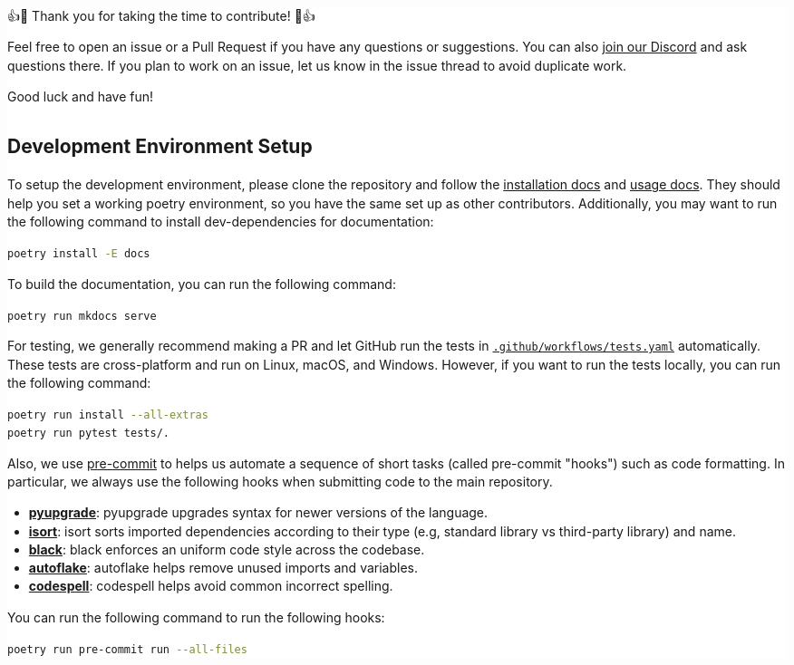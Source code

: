 👍🎉 Thank you for taking the time to contribute! 🎉👍

Feel free to open an issue or a Pull Request if you have any questions or suggestions. You can also [join our Discord](https://discord.gg/D6RCjA6sVT) and ask questions there. If you plan to work on an issue, let us know in the issue thread to avoid duplicate work.

Good luck and have fun!

## Development Environment Setup

To setup the development environment, please clone the repository and follow the [installation docs](/get-started/installation/) and [usage docs](/get-started/basic-usage). They should help you set a working poetry environment, so you have the same set up as other contributors. Additionally, you may want to run the following command to install dev-dependencies for documentation:

```bash
poetry install -E docs
```


To build the documentation, you can run the following command:

```bash
poetry run mkdocs serve
```

For testing, we generally recommend making a PR and let GitHub run the tests in [`.github/workflows/tests.yaml`](https://github.com/vwxyzjn/cleanrl/blob/master/.github/workflows/tests.yaml) automatically. These tests are cross-platform and run on Linux, macOS, and Windows. However, if you want to run the tests locally, you can run the following command:

```bash
poetry run install --all-extras
poetry run pytest tests/.
```



Also, we use [pre-commit](https://pre-commit.com/) to helps us automate a sequence of short tasks (called pre-commit "hooks") such as code formatting. In particular, we always use the following hooks when submitting code to the main repository.

* [**pyupgrade**](https://github.com/asottile/pyupgrade): pyupgrade upgrades syntax for newer versions of the language. 
* [**isort**](https://github.com/PyCQA/isort): isort sorts imported dependencies according to their type (e.g, standard library vs third-party library) and name.
* [**black**](https://black.readthedocs.io/en/stable/): black enforces an uniform code style across the codebase.
* [**autoflake**](https://github.com/PyCQA/autoflake): autoflake helps remove unused imports and variables.
* [**codespell**](https://github.com/codespell-project/codespell): codespell helps avoid common incorrect spelling.

You can run the following command to run the following hooks:

```bash
poetry run pre-commit run --all-files
```

